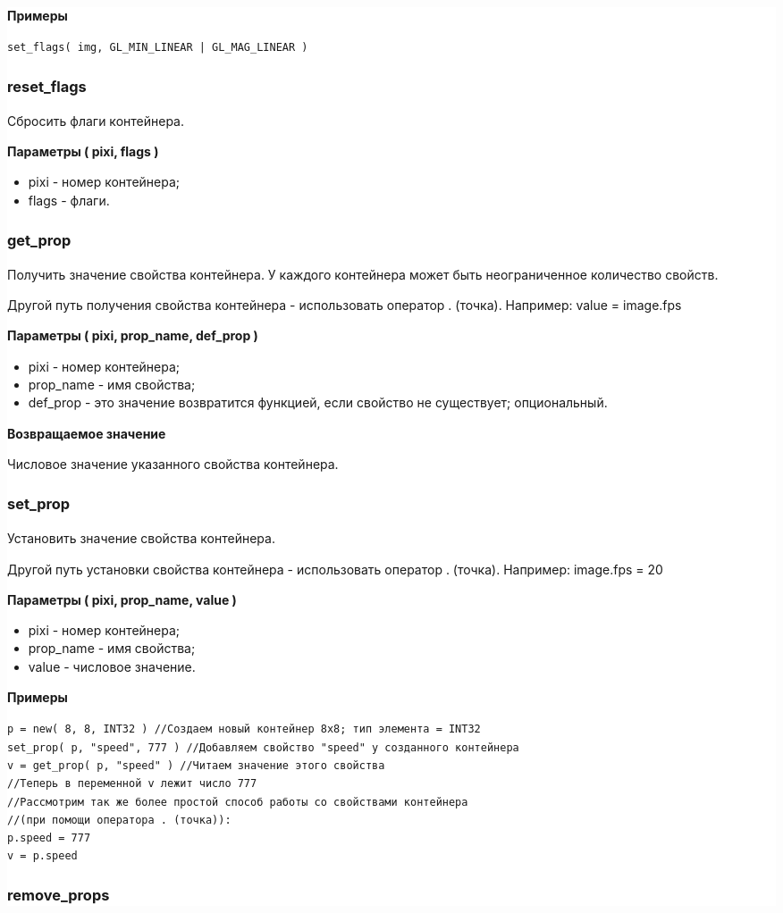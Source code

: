 **Примеры**
```
set_flags( img, GL_MIN_LINEAR | GL_MAG_LINEAR )
```

### reset\_flags ###

Сбросить флаги контейнера.

**Параметры ( pixi, flags )**
  * pixi - номер контейнера;
  * flags - флаги.

### get\_prop ###

Получить значение свойства контейнера. У каждого контейнера может быть неограниченное количество свойств.

Другой путь получения свойства контейнера - использовать оператор . (точка). Например: value = image.fps

**Параметры ( pixi, prop\_name, def\_prop )**
  * pixi - номер контейнера;
  * prop\_name - имя свойства;
  * def\_prop - это значение возвратится функцией, если свойство не существует; опциональный.

**Возвращаемое значение**

Числовое значение указанного свойства контейнера.

### set\_prop ###

Установить значение свойства контейнера.

Другой путь установки свойства контейнера - использовать оператор . (точка). Например: image.fps = 20

**Параметры ( pixi, prop\_name, value )**
  * pixi - номер контейнера;
  * prop\_name - имя свойства;
  * value - числовое значение.

**Примеры**
```
p = new( 8, 8, INT32 ) //Создаем новый контейнер 8x8; тип элемента = INT32
set_prop( p, "speed", 777 ) //Добавляем свойство "speed" у созданного контейнера
v = get_prop( p, "speed" ) //Читаем значение этого свойства
//Теперь в переменной v лежит число 777
//Рассмотрим так же более простой способ работы со свойствами контейнера
//(при помощи оператора . (точка)):
p.speed = 777
v = p.speed
```

### remove\_props ###
